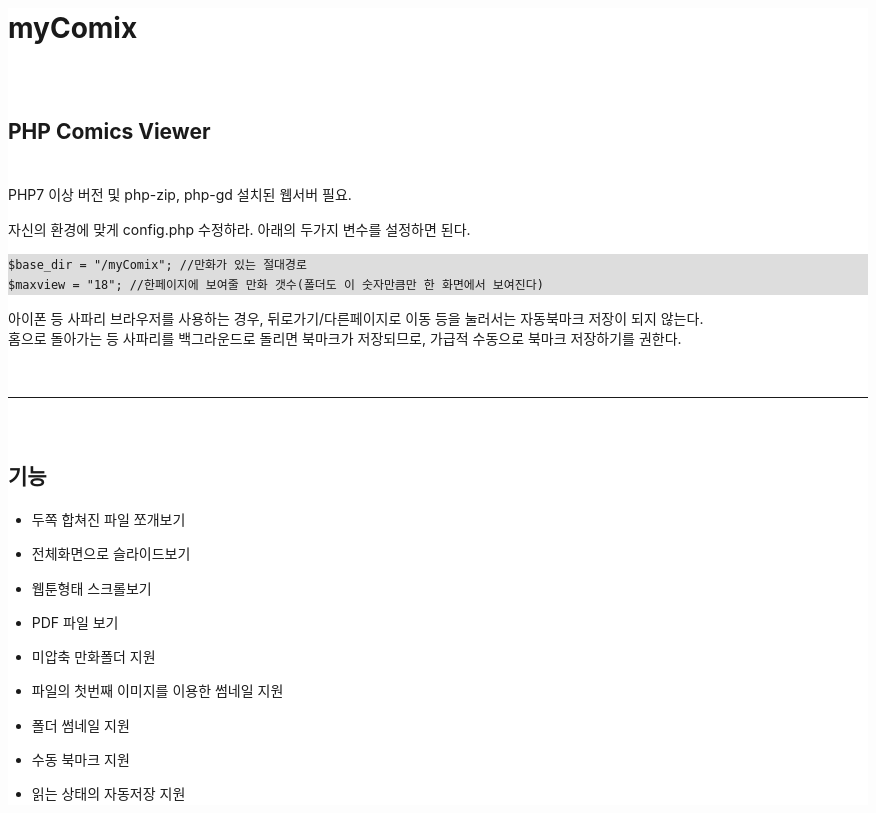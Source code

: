 <h1 id="mycomix">myComix</h1>

<p><br></p>

<h2 id="phpcomicsviewer">PHP Comics Viewer</h2>

<p><br>
PHP7 이상 버전 및 php-zip, php-gd 설치된 웹서버 필요.</p>

<p>자신의 환경에 맞게 config.php 수정하라. 아래의 두가지 변수를 설정하면 된다.</p>

<pre style="background-color: #DDDDDD;"><code class="php language-php">$base_dir = "/myComix"; //만화가 있는 절대경로
$maxview = "18"; //한페이지에 보여줄 만화 갯수(폴더도 이 숫자만큼만 한 화면에서 보여진다)
</code></pre>

<p>아이폰 등 사파리 브라우저를 사용하는 경우, 뒤로가기/다른페이지로 이동 등을 눌러서는 자동북마크 저장이 되지 않는다.<br>
홈으로 돌아가는 등 사파리를 백그라운드로 돌리면 북마크가 저장되므로, 가급적 수동으로 북마크 저장하기를 권한다.</p>

<p><br></p>

<hr />

<p><br></p>

<h2 id="">기능</h2>

<p></p>

<ul>
<li>두쪽 합쳐진 파일 쪼개보기</li>
</ul>
<ul>
<li>전체화면으로 슬라이드보기</li>
</ul>
<ul>
<li>웹툰형태 스크롤보기</li>
</ul>
<ul>
<li>PDF 파일 보기</li>
</ul>
<ul>
<li>미압축 만화폴더 지원</li>
</ul>
<ul>
<li>파일의 첫번째 이미지를 이용한 썸네일 지원</li>
</ul>
<ul>
<li>폴더 썸네일 지원</li>
</ul>
<ul>
<li>수동 북마크 지원</li>
</ul>
<ul>
<li>읽는 상태의 자동저장 지원</li>
</ul>
